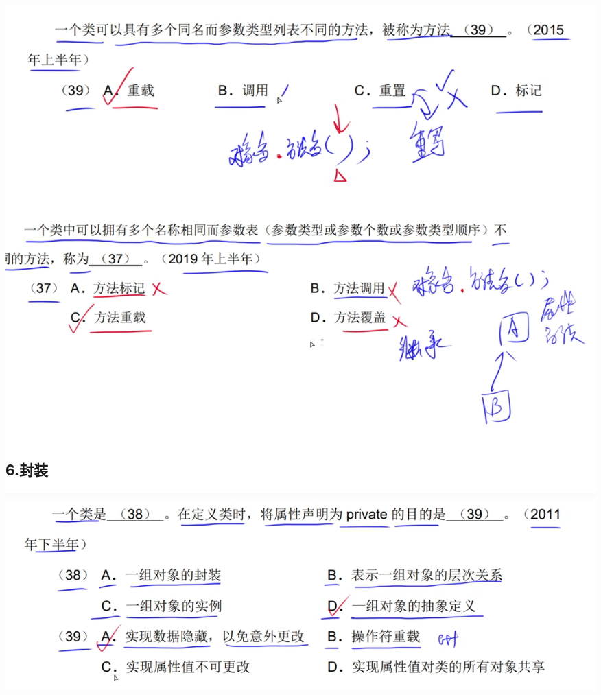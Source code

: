 ![image-20221027222714171](typora图片/image-20221027222714171.png)

![image-20221027222735627](typora图片/image-20221027222735627.png)

## 6.封装

![image-20221027222940360](typora图片/image-20221027222940360.png)

